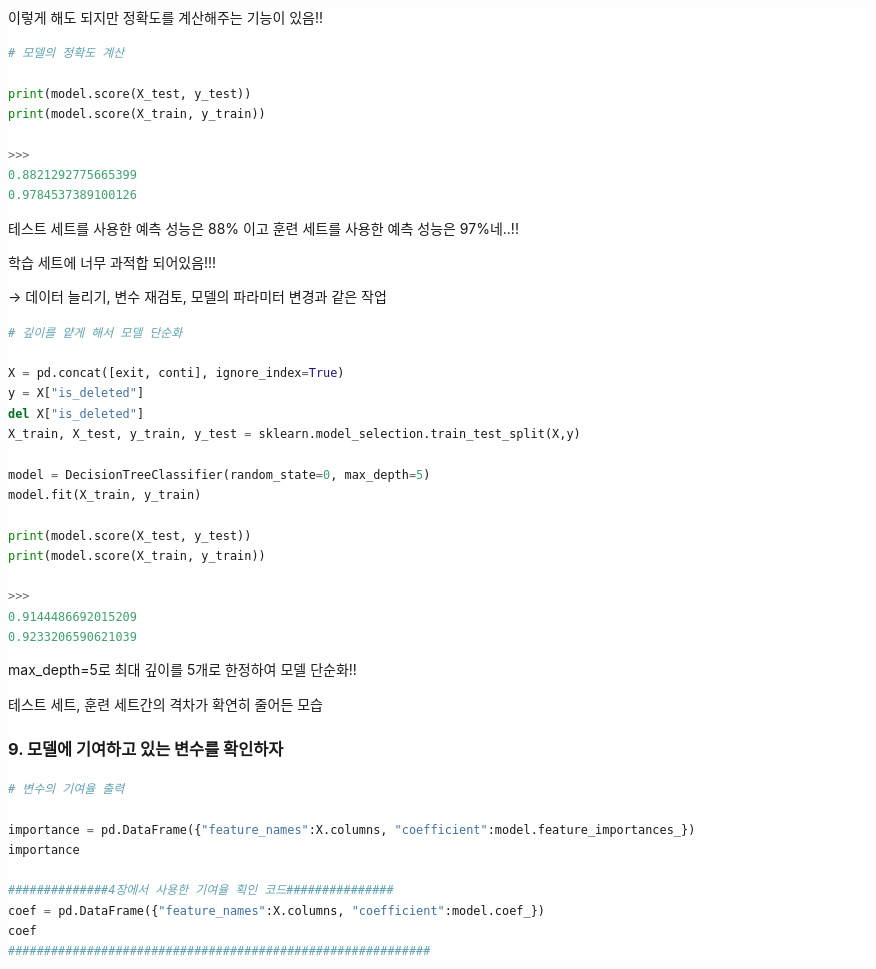이렇게 해도 되지만 정확도를 계산해주는 기능이 있음!!

```python
# 모델의 정확도 계산

print(model.score(X_test, y_test))
print(model.score(X_train, y_train))

>>>
0.8821292775665399
0.9784537389100126
```

테스트 세트를 사용한 예측 성능은 88% 이고 훈련 세트를 사용한 예측 성능은 97%네..!!

학습 세트에 너무 과적합 되어있음!!!

→ 데이터 늘리기, 변수 재검토, 모델의 파라미터 변경과 같은 작업

```python
# 깊이를 얕게 해서 모델 단순화

X = pd.concat([exit, conti], ignore_index=True)
y = X["is_deleted"]
del X["is_deleted"]
X_train, X_test, y_train, y_test = sklearn.model_selection.train_test_split(X,y)

model = DecisionTreeClassifier(random_state=0, max_depth=5)
model.fit(X_train, y_train)

print(model.score(X_test, y_test))
print(model.score(X_train, y_train))

>>>
0.9144486692015209
0.9233206590621039
```

max_depth=5로 최대 깊이를 5개로 한정하여 모델 단순화!!

테스트 세트, 훈련 세트간의 격차가 확연히 줄어든 모습

### 9. 모델에 기여하고 있는 변수를 확인하자

```python
# 변수의 기여율 출력

importance = pd.DataFrame({"feature_names":X.columns, "coefficient":model.feature_importances_})
importance

##############4장에서 사용한 기여율 획인 코드###############
coef = pd.DataFrame({"feature_names":X.columns, "coefficient":model.coef_})
coef
###########################################################
```
